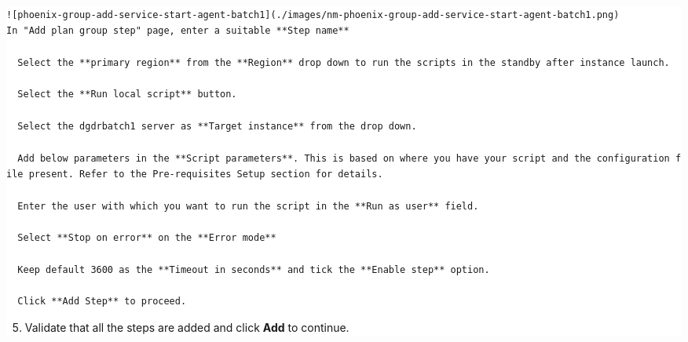     ![phoenix-group-add-service-start-agent-batch1](./images/nm-phoenix-group-add-service-start-agent-batch1.png)
    In "Add plan group step" page, enter a suitable **Step name**

      Select the **primary region** from the **Region** drop down to run the scripts in the standby after instance launch.

      Select the **Run local script** button.

      Select the dgdrbatch1 server as **Target instance** from the drop down.

      Add below parameters in the **Script parameters**. This is based on where you have your script and the configuration file present. Refer to the Pre-requisites Setup section for details.

      Enter the user with which you want to run the script in the **Run as user** field.

      Select **Stop on error** on the **Error mode**

      Keep default 3600 as the **Timeout in seconds** and tick the **Enable step** option.

      Click **Add Step** to proceed.

  5. Validate that all the steps are added and click **Add** to continue.
